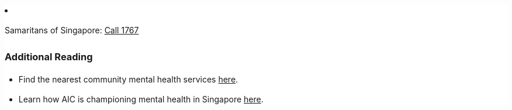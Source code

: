 <li>
<p>Samaritans of Singapore: <a href="tel:1767" rel="noopener nofollow" target="_blank">Call 1767</a>
</p>
</li>
</ul>
<p></p>
<h3><strong>Additional Reading</strong></h3>
<ul data-tight="true" class="tight">
<li>
<p>Find the nearest community mental health services <a href="https://www.aic.sg/wp-content/uploads/2023/06/Mind-Matters-Resource-Directory-Listings.pdf" rel="noopener noreferrer nofollow" target="_blank">here</a>.</p>
</li>
<li>
<p>Learn how AIC is championing mental health in Singapore <a href="https://www.aic.sg/wp-content/uploads/2024/05/AIC-Community-Mental-Health-Masterplan-Coffeetable-Book.pdf" rel="noopener noreferrer nofollow" target="_blank">here</a>.</p>
</li>
</ul>
<p></p>